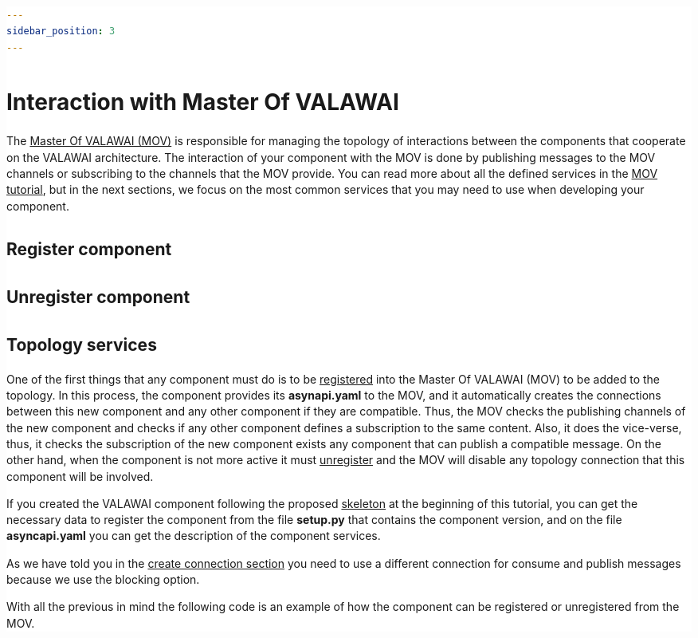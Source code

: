 ```yaml
---
sidebar_position: 3
---
```


# Interaction with Master Of VALAWAI

The [Master Of VALAWAI (MOV)](/docs/architecture/implementations/mov) is responsible for managing
the topology of interactions between the components that cooperate on the VALAWAI
architecture. The interaction of your component with the MOV is done by publishing
messages to the MOV channels or subscribing to the channels that the MOV provide.
You can read more about all the defined services in the [MOV tutorial](/docs/architecture/implementations/mov),
but in the next sections, we focus on the most common services that you may need to
use when developing your component.


## Register component

## Unregister component


## Topology services

One of the first things that any component must do is to be [registered](/docs/architecture/implementations/mov/register_component)
into the Master Of VALAWAI (MOV) to be added to the topology. In this process, the component
provides its **asynapi.yaml** to the MOV, and it automatically creates the connections
between this new component and any other component if they are compatible. Thus,
the MOV checks the publishing channels of the new component and checks if any other
component defines a subscription to the same content. Also, it does the vice-verse, thus,
it checks the subscription of the new component exists any component that can publish
a compatible message. On the other hand, when the component is not more active it must
[unregister](/docs/architecture/implementations/mov/unregister_component) and the MOV will disable any
topology connection that this component will be involved.

If you created the VALAWAI component following the proposed [skeleton](/docs/tutorials/how_python_component#generate-the-project-skeleton)
at the beginning of this tutorial, you can get the necessary data to register the component
from the file **setup.py** that contains the component version, and on the file **asyncapi.yaml**
you can get the description of the component services.

As we have told you in the [create connection section](/docs/tutorials/how_python_component#create-the-connection)
you need to use a different connection for consume and publish messages because we use
the blocking option.

With all the previous in mind the following code is an example of how the component can be
registered or unregistered from the MOV.
